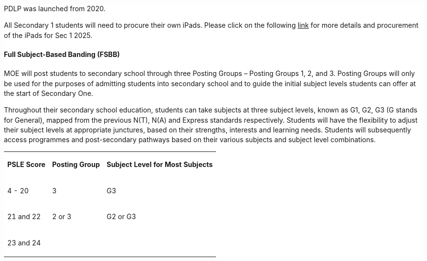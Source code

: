 PDLP was launched from 2020.&nbsp;</p>
<p>All Secondary 1 students will need to procure their own iPads. Please
click on the following <a href="https://www.bukitviewsec.moe.edu.sg/admissions/secondary-one-2024/pld/" rel="noopener noreferrer nofollow" target="_blank">link</a> for
more details and procurement of the iPads for Sec 1 2025.</p>
<h4><strong>Full Subject-Based Banding (FSBB)</strong></h4>
<p>MOE will post students to secondary school through three Posting Groups
– Posting Groups 1, 2, and 3. Posting Groups will only be used for the
purposes of admitting students into secondary school and to guide the initial
subject levels students can offer at the start of Secondary One.</p>
<p>Throughout their secondary school education, students can take subjects
at three subject levels, known as G1, G2, G3 (G stands for General), mapped
from the previous N(T), N(A) and Express standards respectively. Students
will have the flexibility to adjust their subject levels at appropriate
junctures, based on their strengths, interests and learning needs. Students
will subsequently access programmes and post-secondary pathways based on
their various subjects and subject level combinations.</p>
<table style="minWidth: 75px">
<colgroup>
<col>
<col>
<col>
</colgroup>
<tbody>
<tr>
<td rowspan="1" colspan="1">
<p><strong>PSLE Score</strong>
</p>
</td>
<td rowspan="1" colspan="1">
<p><strong>Posting Group</strong>
</p>
</td>
<td rowspan="1" colspan="1">
<p><strong>Subject Level for Most Subjects</strong>
</p>
</td>
</tr>
<tr>
<td rowspan="1" colspan="1">
<p>4 - 20&nbsp;</p>
</td>
<td rowspan="1" colspan="1">
<p>3</p>
</td>
<td rowspan="1" colspan="1">
<p>G3</p>
</td>
</tr>
<tr>
<td rowspan="1" colspan="1">
<p>21 and 22</p>
</td>
<td rowspan="1" colspan="1">
<p>2 or 3</p>
</td>
<td rowspan="1" colspan="1">
<p>G2 or G3</p>
</td>
</tr>
<tr>
<td rowspan="1" colspan="1">
<p>23 and 24</p>
</td>